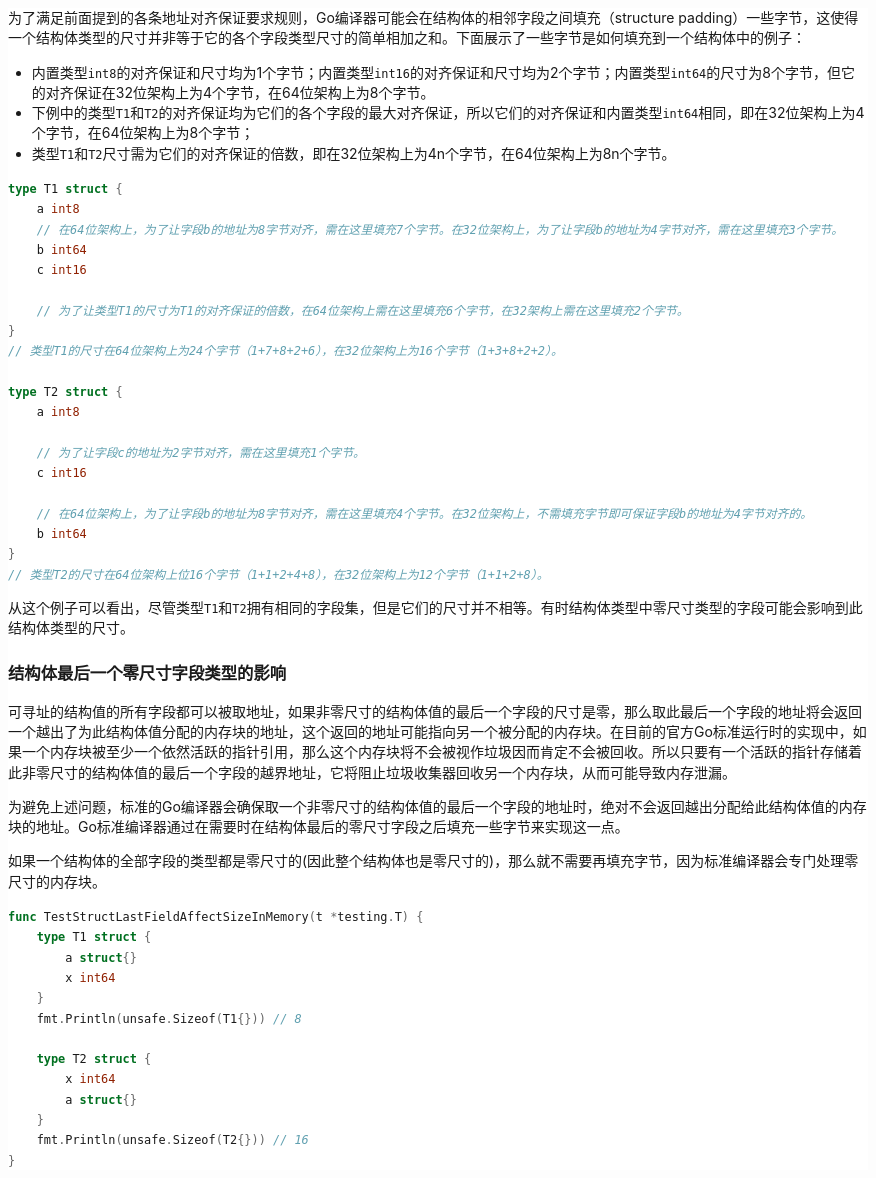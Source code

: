 

为了满足前面提到的各条地址对齐保证要求规则，Go编译器可能会在结构体的相邻字段之间填充（structure padding）一些字节，这使得一个结构体类型的尺寸并非等于它的各个字段类型尺寸的简单相加之和。下面展示了一些字节是如何填充到一个结构体中的例子：

- 内置类型`int8`的对齐保证和尺寸均为1个字节；内置类型`int16`的对齐保证和尺寸均为2个字节；内置类型`int64`的尺寸为8个字节，但它的对齐保证在32位架构上为4个字节，在64位架构上为8个字节。
- 下例中的类型`T1`和`T2`的对齐保证均为它们的各个字段的最大对齐保证，所以它们的对齐保证和内置类型`int64`相同，即在32位架构上为4个字节，在64位架构上为8个字节；
- 类型`T1`和`T2`尺寸需为它们的对齐保证的倍数，即在32位架构上为4n个字节，在64位架构上为8n个字节。

```go
type T1 struct {
	a int8
	// 在64位架构上，为了让字段b的地址为8字节对齐，需在这里填充7个字节。在32位架构上，为了让字段b的地址为4字节对齐，需在这里填充3个字节。
	b int64
	c int16

	// 为了让类型T1的尺寸为T1的对齐保证的倍数，在64位架构上需在这里填充6个字节，在32架构上需在这里填充2个字节。
}
// 类型T1的尺寸在64位架构上为24个字节（1+7+8+2+6），在32位架构上为16个字节（1+3+8+2+2）。

type T2 struct {
	a int8

	// 为了让字段c的地址为2字节对齐，需在这里填充1个字节。
	c int16

	// 在64位架构上，为了让字段b的地址为8字节对齐，需在这里填充4个字节。在32位架构上，不需填充字节即可保证字段b的地址为4字节对齐的。
	b int64
}
// 类型T2的尺寸在64位架构上位16个字节（1+1+2+4+8），在32位架构上为12个字节（1+1+2+8）。
```



从这个例子可以看出，尽管类型`T1`和`T2`拥有相同的字段集，但是它们的尺寸并不相等。有时结构体类型中零尺寸类型的字段可能会影响到此结构体类型的尺寸。



### 结构体最后一个零尺寸字段类型的影响

可寻址的结构值的所有字段都可以被取地址，如果非零尺寸的结构体值的最后一个字段的尺寸是零，那么取此最后一个字段的地址将会返回一个越出了为此结构体值分配的内存块的地址，这个返回的地址可能指向另一个被分配的内存块。在目前的官方Go标准运行时的实现中，如果一个内存块被至少一个依然活跃的指针引用，那么这个内存块将不会被视作垃圾因而肯定不会被回收。所以只要有一个活跃的指针存储着此非零尺寸的结构体值的最后一个字段的越界地址，它将阻止垃圾收集器回收另一个内存块，从而可能导致内存泄漏。

为避免上述问题，标准的Go编译器会确保取一个非零尺寸的结构体值的最后一个字段的地址时，绝对不会返回越出分配给此结构体值的内存块的地址。Go标准编译器通过在需要时在结构体最后的零尺寸字段之后填充一些字节来实现这一点。

如果一个结构体的全部字段的类型都是零尺寸的(因此整个结构体也是零尺寸的)，那么就不需要再填充字节，因为标准编译器会专门处理零尺寸的内存块。



```go
func TestStructLastFieldAffectSizeInMemory(t *testing.T) {
	type T1 struct {
		a struct{}
		x int64
	}
	fmt.Println(unsafe.Sizeof(T1{})) // 8

	type T2 struct {
		x int64
		a struct{}
	}
	fmt.Println(unsafe.Sizeof(T2{})) // 16
}
```
